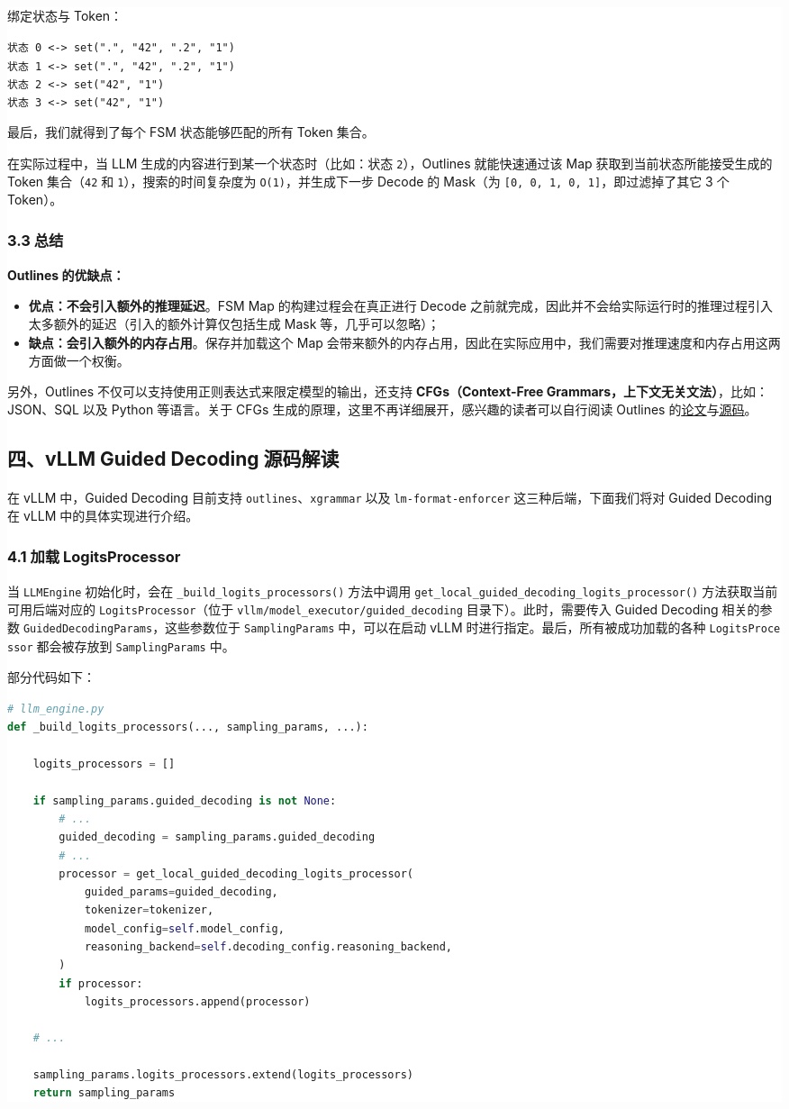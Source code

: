 绑定状态与 Token：

```
状态 0 <-> set(".", "42", ".2", "1")
状态 1 <-> set(".", "42", ".2", "1")
状态 2 <-> set("42", "1")
状态 3 <-> set("42", "1")
```

最后，我们就得到了每个 FSM 状态能够匹配的所有 Token 集合。

在实际过程中，当 LLM 生成的内容进行到某一个状态时（比如：状态 `2`），Outlines 就能快速通过该 Map 获取到当前状态所能接受生成的 Token 集合（`42` 和 `1`），搜索的时间复杂度为 `O(1)`，并生成下一步 Decode 的 Mask（为 `[0, 0, 1, 0, 1]`，即过滤掉了其它 3 个 Token）。

### 3.3 总结

**Outlines 的优缺点：**

- **优点：不会引入额外的推理延迟**。FSM Map 的构建过程会在真正进行 Decode 之前就完成，因此并不会给实际运行时的推理过程引入太多额外的延迟（引入的额外计算仅包括生成 Mask 等，几乎可以忽略）；
- **缺点：会引入额外的内存占用**。保存并加载这个 Map 会带来额外的内存占用，因此在实际应用中，我们需要对推理速度和内存占用这两方面做一个权衡。

另外，Outlines 不仅可以支持使用正则表达式来限定模型的输出，还支持 **CFGs（Context-Free Grammars，上下文无关文法）**，比如：JSON、SQL 以及 Python 等语言。关于 CFGs 生成的原理，这里不再详细展开，感兴趣的读者可以自行阅读 Outlines 的[<u>论文</u>](https://arxiv.org/abs/2307.09702)与[<u>源码</u>](https://github.com/dottxt-ai/outlines)。

## 四、vLLM Guided Decoding 源码解读

在 vLLM 中，Guided Decoding 目前支持 `outlines`、`xgrammar` 以及 `lm-format-enforcer` 这三种后端，下面我们将对 Guided Decoding 在 vLLM 中的具体实现进行介绍。

### 4.1 加载 LogitsProcessor

当 `LLMEngine` 初始化时，会在 `_build_logits_processors()` 方法中调用 `get_local_guided_decoding_logits_processor()` 方法获取当前可用后端对应的 `LogitsProcessor`（位于 `vllm/model_executor/guided_decoding` 目录下）。此时，需要传入 Guided Decoding 相关的参数 `GuidedDecodingParams`，这些参数位于 `SamplingParams` 中，可以在启动 vLLM 时进行指定。最后，所有被成功加载的各种 `LogitsProcessor` 都会被存放到 `SamplingParams` 中。

部分代码如下：

```python
# llm_engine.py
def _build_logits_processors(..., sampling_params, ...):

    logits_processors = []

    if sampling_params.guided_decoding is not None:
        # ...
        guided_decoding = sampling_params.guided_decoding
        # ...
        processor = get_local_guided_decoding_logits_processor(
            guided_params=guided_decoding,
            tokenizer=tokenizer,
            model_config=self.model_config,
            reasoning_backend=self.decoding_config.reasoning_backend,
        )
        if processor:
            logits_processors.append(processor)
    
    # ...

    sampling_params.logits_processors.extend(logits_processors)
    return sampling_params
```
